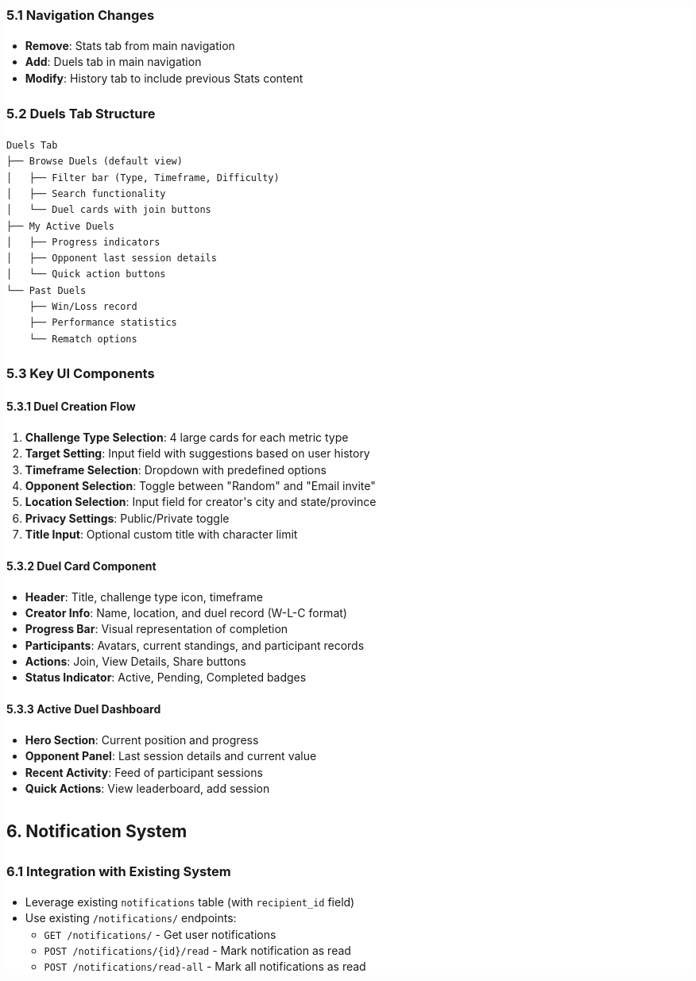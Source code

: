 ### 5.1 Navigation Changes
- **Remove**: Stats tab from main navigation
- **Add**: Duels tab in main navigation
- **Modify**: History tab to include previous Stats content

### 5.2 Duels Tab Structure
```
Duels Tab
├── Browse Duels (default view)
│   ├── Filter bar (Type, Timeframe, Difficulty)
│   ├── Search functionality
│   └── Duel cards with join buttons
├── My Active Duels
│   ├── Progress indicators
│   ├── Opponent last session details
│   └── Quick action buttons
└── Past Duels
    ├── Win/Loss record
    ├── Performance statistics
    └── Rematch options
```

### 5.3 Key UI Components

#### 5.3.1 Duel Creation Flow
1. **Challenge Type Selection**: 4 large cards for each metric type
2. **Target Setting**: Input field with suggestions based on user history
3. **Timeframe Selection**: Dropdown with predefined options
4. **Opponent Selection**: Toggle between "Random" and "Email invite"
5. **Location Selection**: Input field for creator's city and state/province
6. **Privacy Settings**: Public/Private toggle
7. **Title Input**: Optional custom title with character limit

#### 5.3.2 Duel Card Component
- **Header**: Title, challenge type icon, timeframe
- **Creator Info**: Name, location, and duel record (W-L-C format)
- **Progress Bar**: Visual representation of completion
- **Participants**: Avatars, current standings, and participant records
- **Actions**: Join, View Details, Share buttons
- **Status Indicator**: Active, Pending, Completed badges

#### 5.3.3 Active Duel Dashboard
- **Hero Section**: Current position and progress
- **Opponent Panel**: Last session details and current value
- **Recent Activity**: Feed of participant sessions
- **Quick Actions**: View leaderboard, add session

## 6. Notification System

### 6.1 Integration with Existing System
- Leverage existing `notifications` table (with `recipient_id` field)
- Use existing `/notifications/` endpoints:
  - `GET /notifications/` - Get user notifications
  - `POST /notifications/{id}/read` - Mark notification as read
  - `POST /notifications/read-all` - Mark all notifications as read
